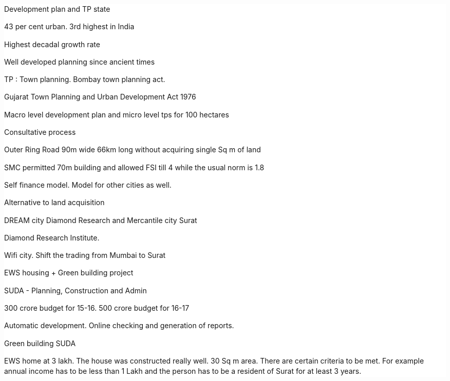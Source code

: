   

Development plan and TP state

43 per cent urban. 3rd highest in India

Highest decadal growth rate

Well developed planning since ancient times

TP : Town planning. Bombay town planning act.

Gujarat Town Planning and Urban Development Act 1976

Macro level development plan and micro level tps for 100 hectares

Consultative process

Outer Ring Road 90m wide 66km long without acquiring single Sq m of land

SMC permitted 70m building and allowed FSI till 4 while the usual norm is 1.8

Self finance model. Model for other cities as well.

Alternative to land acquisition

DREAM city Diamond Research and Mercantile city Surat

Diamond Research Institute.

Wifi city. Shift the trading from Mumbai to Surat

EWS housing + Green building project

SUDA - Planning, Construction and Admin

300 crore budget for 15-16. 500 crore budget for 16-17

Automatic development. Online checking and generation of reports.

Green building SUDA

EWS home at 3 lakh. The house was constructed really well. 30 Sq m area. There are certain criteria to be met. For example annual income has to be less than 1 Lakh and the person has to be a resident of Surat for at least 3 years.